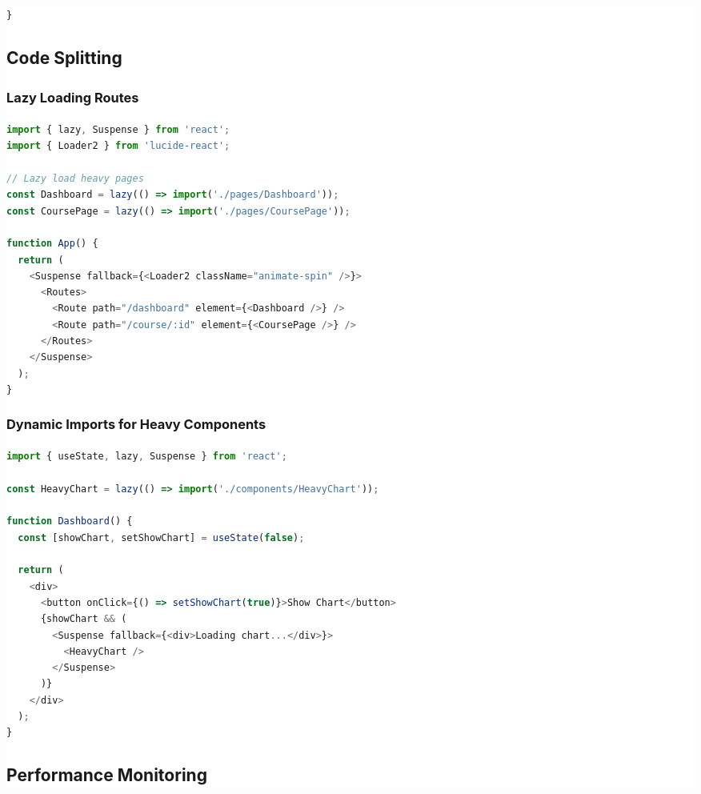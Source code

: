 ```typescript
}
```

## Code Splitting

### Lazy Loading Routes

```typescript
import { lazy, Suspense } from 'react';
import { Loader2 } from 'lucide-react';

// Lazy load heavy pages
const Dashboard = lazy(() => import('./pages/Dashboard'));
const CoursePage = lazy(() => import('./pages/CoursePage'));

function App() {
  return (
    <Suspense fallback={<Loader2 className="animate-spin" />}>
      <Routes>
        <Route path="/dashboard" element={<Dashboard />} />
        <Route path="/course/:id" element={<CoursePage />} />
      </Routes>
    </Suspense>
  );
}
```

### Dynamic Imports for Heavy Components

```typescript
import { useState, lazy, Suspense } from 'react';

const HeavyChart = lazy(() => import('./components/HeavyChart'));

function Dashboard() {
  const [showChart, setShowChart] = useState(false);

  return (
    <div>
      <button onClick={() => setShowChart(true)}>Show Chart</button>
      {showChart && (
        <Suspense fallback={<div>Loading chart...</div>}>
          <HeavyChart />
        </Suspense>
      )}
    </div>
  );
}
```

## Performance Monitoring
